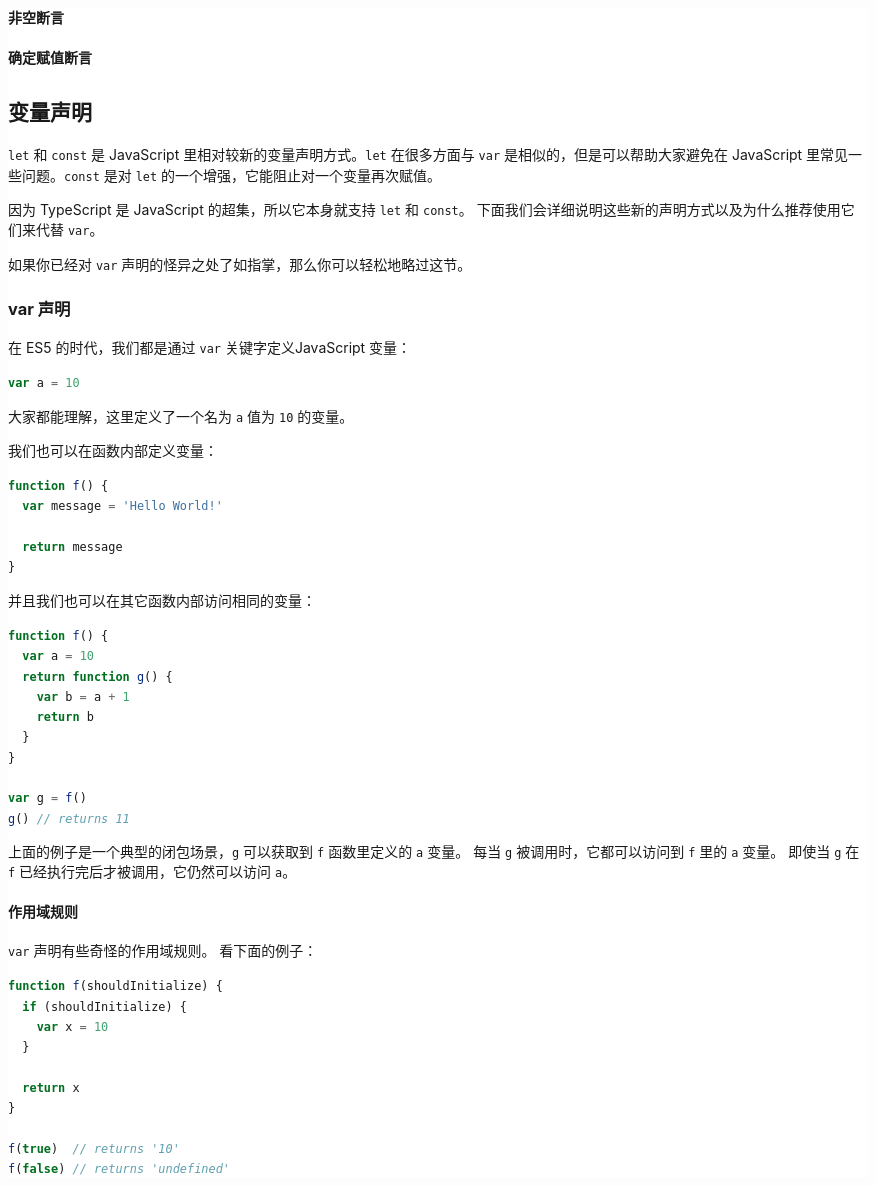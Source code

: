 #### 非空断言

#### 确定赋值断言

## 变量声明

`let` 和 `const` 是 JavaScript 里相对较新的变量声明方式。`let` 在很多方面与 `var` 是相似的，但是可以帮助大家避免在 JavaScript 里常见一些问题。`const` 是对 `let` 的一个增强，它能阻止对一个变量再次赋值。

因为 TypeScript 是 JavaScript 的超集，所以它本身就支持 `let` 和 `const`。 下面我们会详细说明这些新的声明方式以及为什么推荐使用它们来代替 `var`。

 如果你已经对 `var` 声明的怪异之处了如指掌，那么你可以轻松地略过这节。

 ### var 声明

在 ES5 的时代，我们都是通过 `var` 关键字定义JavaScript 变量：

```javascript
var a = 10
```

大家都能理解，这里定义了一个名为 `a` 值为 `10` 的变量。

我们也可以在函数内部定义变量：

```javascript
function f() {
  var message = 'Hello World!'

  return message
}
```

并且我们也可以在其它函数内部访问相同的变量：

```javascript
function f() {
  var a = 10
  return function g() {
    var b = a + 1
    return b
  }
}

var g = f()
g() // returns 11
```

上面的例子是一个典型的闭包场景，`g` 可以获取到 `f` 函数里定义的 `a` 变量。 每当 `g` 被调用时，它都可以访问到 `f` 里的 `a` 变量。 即使当 `g` 在 `f` 已经执行完后才被调用，它仍然可以访问 `a`。

#### 作用域规则

`var` 声明有些奇怪的作用域规则。 看下面的例子：

```javascript
function f(shouldInitialize) {
  if (shouldInitialize) {
    var x = 10
  }

  return x
}

f(true)  // returns '10'
f(false) // returns 'undefined'
```
